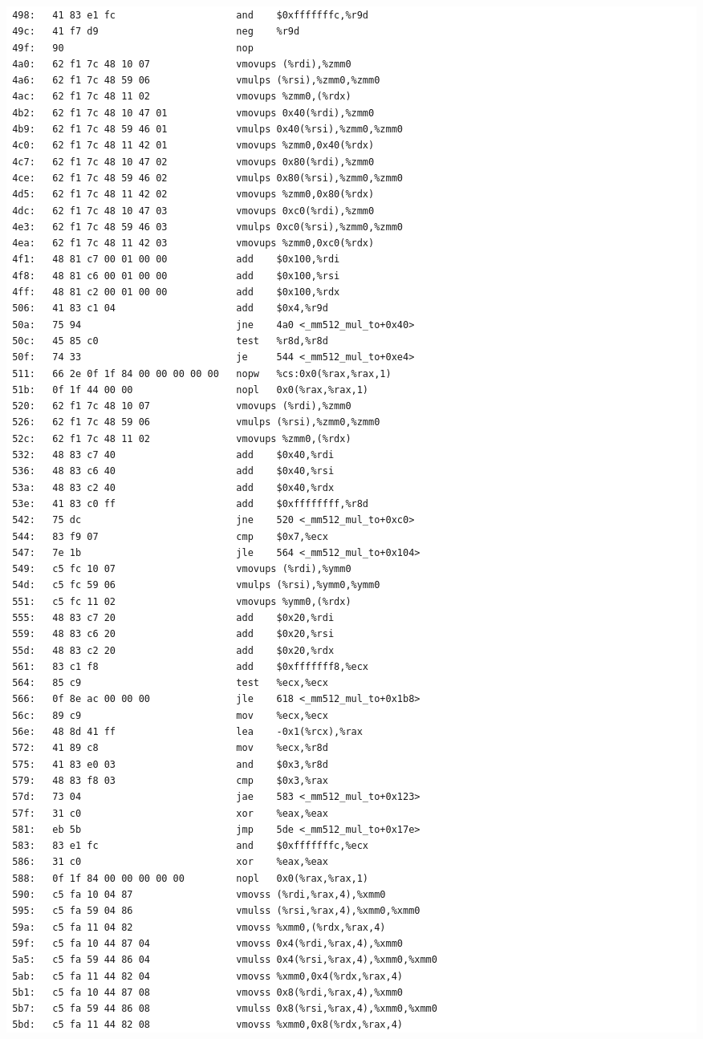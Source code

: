 ```
 498:   41 83 e1 fc                     and    $0xfffffffc,%r9d
 49c:   41 f7 d9                        neg    %r9d
 49f:   90                              nop
 4a0:   62 f1 7c 48 10 07               vmovups (%rdi),%zmm0
 4a6:   62 f1 7c 48 59 06               vmulps (%rsi),%zmm0,%zmm0
 4ac:   62 f1 7c 48 11 02               vmovups %zmm0,(%rdx)
 4b2:   62 f1 7c 48 10 47 01            vmovups 0x40(%rdi),%zmm0
 4b9:   62 f1 7c 48 59 46 01            vmulps 0x40(%rsi),%zmm0,%zmm0
 4c0:   62 f1 7c 48 11 42 01            vmovups %zmm0,0x40(%rdx)
 4c7:   62 f1 7c 48 10 47 02            vmovups 0x80(%rdi),%zmm0
 4ce:   62 f1 7c 48 59 46 02            vmulps 0x80(%rsi),%zmm0,%zmm0
 4d5:   62 f1 7c 48 11 42 02            vmovups %zmm0,0x80(%rdx)
 4dc:   62 f1 7c 48 10 47 03            vmovups 0xc0(%rdi),%zmm0
 4e3:   62 f1 7c 48 59 46 03            vmulps 0xc0(%rsi),%zmm0,%zmm0
 4ea:   62 f1 7c 48 11 42 03            vmovups %zmm0,0xc0(%rdx)
 4f1:   48 81 c7 00 01 00 00            add    $0x100,%rdi
 4f8:   48 81 c6 00 01 00 00            add    $0x100,%rsi
 4ff:   48 81 c2 00 01 00 00            add    $0x100,%rdx
 506:   41 83 c1 04                     add    $0x4,%r9d
 50a:   75 94                           jne    4a0 <_mm512_mul_to+0x40>
 50c:   45 85 c0                        test   %r8d,%r8d
 50f:   74 33                           je     544 <_mm512_mul_to+0xe4>
 511:   66 2e 0f 1f 84 00 00 00 00 00   nopw   %cs:0x0(%rax,%rax,1)
 51b:   0f 1f 44 00 00                  nopl   0x0(%rax,%rax,1)
 520:   62 f1 7c 48 10 07               vmovups (%rdi),%zmm0
 526:   62 f1 7c 48 59 06               vmulps (%rsi),%zmm0,%zmm0
 52c:   62 f1 7c 48 11 02               vmovups %zmm0,(%rdx)
 532:   48 83 c7 40                     add    $0x40,%rdi
 536:   48 83 c6 40                     add    $0x40,%rsi
 53a:   48 83 c2 40                     add    $0x40,%rdx
 53e:   41 83 c0 ff                     add    $0xffffffff,%r8d
 542:   75 dc                           jne    520 <_mm512_mul_to+0xc0>
 544:   83 f9 07                        cmp    $0x7,%ecx
 547:   7e 1b                           jle    564 <_mm512_mul_to+0x104>
 549:   c5 fc 10 07                     vmovups (%rdi),%ymm0
 54d:   c5 fc 59 06                     vmulps (%rsi),%ymm0,%ymm0
 551:   c5 fc 11 02                     vmovups %ymm0,(%rdx)
 555:   48 83 c7 20                     add    $0x20,%rdi
 559:   48 83 c6 20                     add    $0x20,%rsi
 55d:   48 83 c2 20                     add    $0x20,%rdx
 561:   83 c1 f8                        add    $0xfffffff8,%ecx
 564:   85 c9                           test   %ecx,%ecx
 566:   0f 8e ac 00 00 00               jle    618 <_mm512_mul_to+0x1b8>
 56c:   89 c9                           mov    %ecx,%ecx
 56e:   48 8d 41 ff                     lea    -0x1(%rcx),%rax
 572:   41 89 c8                        mov    %ecx,%r8d
 575:   41 83 e0 03                     and    $0x3,%r8d
 579:   48 83 f8 03                     cmp    $0x3,%rax
 57d:   73 04                           jae    583 <_mm512_mul_to+0x123>
 57f:   31 c0                           xor    %eax,%eax
 581:   eb 5b                           jmp    5de <_mm512_mul_to+0x17e>
 583:   83 e1 fc                        and    $0xfffffffc,%ecx
 586:   31 c0                           xor    %eax,%eax
 588:   0f 1f 84 00 00 00 00 00         nopl   0x0(%rax,%rax,1)
 590:   c5 fa 10 04 87                  vmovss (%rdi,%rax,4),%xmm0
 595:   c5 fa 59 04 86                  vmulss (%rsi,%rax,4),%xmm0,%xmm0
 59a:   c5 fa 11 04 82                  vmovss %xmm0,(%rdx,%rax,4)
 59f:   c5 fa 10 44 87 04               vmovss 0x4(%rdi,%rax,4),%xmm0
 5a5:   c5 fa 59 44 86 04               vmulss 0x4(%rsi,%rax,4),%xmm0,%xmm0
 5ab:   c5 fa 11 44 82 04               vmovss %xmm0,0x4(%rdx,%rax,4)
 5b1:   c5 fa 10 44 87 08               vmovss 0x8(%rdi,%rax,4),%xmm0
 5b7:   c5 fa 59 44 86 08               vmulss 0x8(%rsi,%rax,4),%xmm0,%xmm0
 5bd:   c5 fa 11 44 82 08               vmovss %xmm0,0x8(%rdx,%rax,4)
```